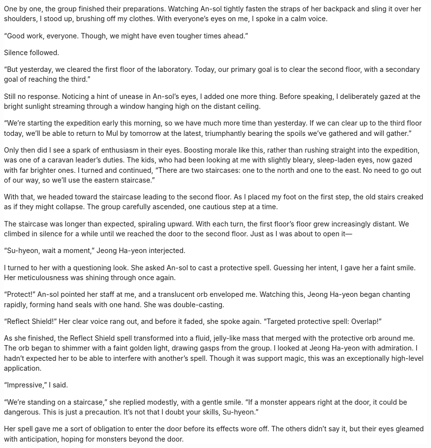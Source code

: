One by one, the group finished their preparations. Watching An-sol tightly fasten the straps of her backpack and sling it over her shoulders, I stood up, brushing off my clothes. With everyone’s eyes on me, I spoke in a calm voice.

“Good work, everyone. Though, we might have even tougher times ahead.”

Silence followed.

“But yesterday, we cleared the first floor of the laboratory. Today, our primary goal is to clear the second floor, with a secondary goal of reaching the third.”

Still no response. Noticing a hint of unease in An-sol’s eyes, I added one more thing. Before speaking, I deliberately gazed at the bright sunlight streaming through a window hanging high on the distant ceiling.

“We’re starting the expedition early this morning, so we have much more time than yesterday. If we can clear up to the third floor today, we’ll be able to return to Mul by tomorrow at the latest, triumphantly bearing the spoils we’ve gathered and will gather.”

Only then did I see a spark of enthusiasm in their eyes. Boosting morale like this, rather than rushing straight into the expedition, was one of a caravan leader’s duties. The kids, who had been looking at me with slightly bleary, sleep-laden eyes, now gazed with far brighter ones. I turned and continued, “There are two staircases: one to the north and one to the east. No need to go out of our way, so we’ll use the eastern staircase.”

With that, we headed toward the staircase leading to the second floor. As I placed my foot on the first step, the old stairs creaked as if they might collapse. The group carefully ascended, one cautious step at a time.

The staircase was longer than expected, spiraling upward. With each turn, the first floor’s floor grew increasingly distant. We climbed in silence for a while until we reached the door to the second floor. Just as I was about to open it—

“Su-hyeon, wait a moment,” Jeong Ha-yeon interjected.

I turned to her with a questioning look. She asked An-sol to cast a protective spell. Guessing her intent, I gave her a faint smile. Her meticulousness was shining through once again.

“Protect!” An-sol pointed her staff at me, and a translucent orb enveloped me. Watching this, Jeong Ha-yeon began chanting rapidly, forming hand seals with one hand. She was double-casting.

“Reflect Shield!” Her clear voice rang out, and before it faded, she spoke again. “Targeted protective spell: Overlap!”

As she finished, the Reflect Shield spell transformed into a fluid, jelly-like mass that merged with the protective orb around me. The orb began to shimmer with a faint golden light, drawing gasps from the group. I looked at Jeong Ha-yeon with admiration. I hadn’t expected her to be able to interfere with another’s spell. Though it was support magic, this was an exceptionally high-level application.

“Impressive,” I said.

“We’re standing on a staircase,” she replied modestly, with a gentle smile. “If a monster appears right at the door, it could be dangerous. This is just a precaution. It’s not that I doubt your skills, Su-hyeon.”

Her spell gave me a sort of obligation to enter the door before its effects wore off. The others didn’t say it, but their eyes gleamed with anticipation, hoping for monsters beyond the door.
